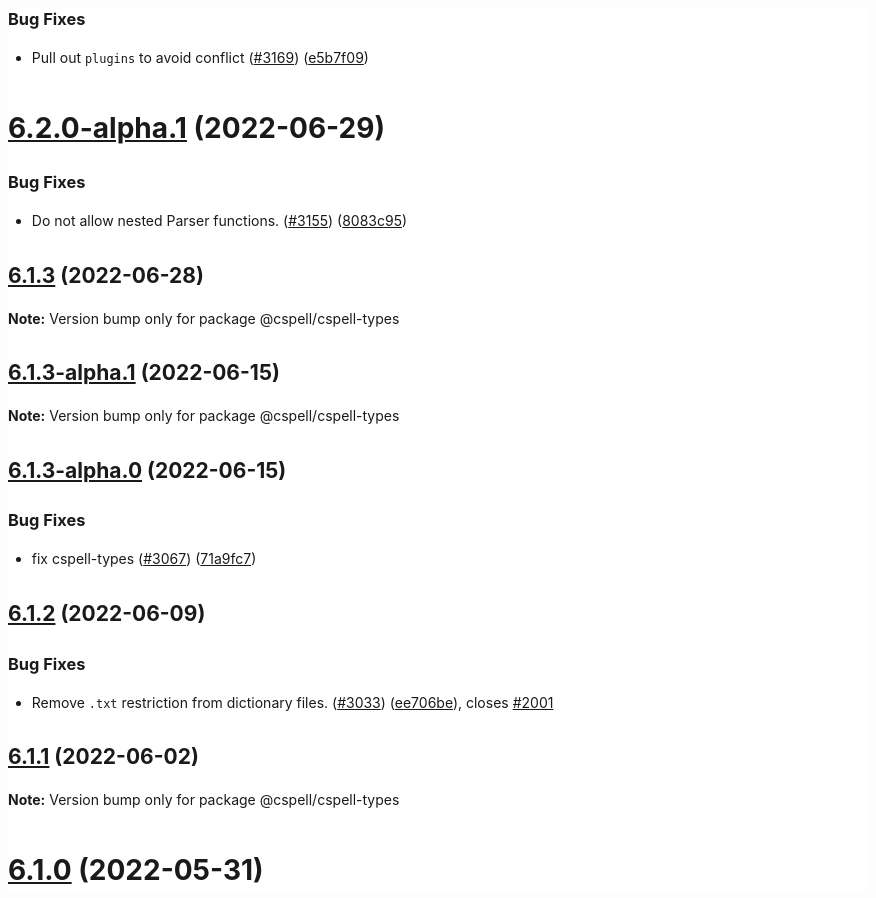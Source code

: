 ### Bug Fixes

* Pull out `plugins` to avoid conflict ([#3169](https://github.com/streetsidesoftware/cspell/issues/3169)) ([e5b7f09](https://github.com/streetsidesoftware/cspell/commit/e5b7f09a47ebcfb0a56df497644307cb6504acfc))

# [6.2.0-alpha.1](https://github.com/streetsidesoftware/cspell/compare/v6.2.0-alpha.0...v6.2.0-alpha.1) (2022-06-29)

### Bug Fixes

* Do not allow nested Parser functions. ([#3155](https://github.com/streetsidesoftware/cspell/issues/3155)) ([8083c95](https://github.com/streetsidesoftware/cspell/commit/8083c95ce4b01aa887b9521f088ec8e537a929b6))

## [6.1.3](https://github.com/streetsidesoftware/cspell/compare/v6.1.3-alpha.1...v6.1.3) (2022-06-28)

**Note:** Version bump only for package @cspell/cspell-types

## [6.1.3-alpha.1](https://github.com/streetsidesoftware/cspell/compare/v6.1.3-alpha.0...v6.1.3-alpha.1) (2022-06-15)

**Note:** Version bump only for package @cspell/cspell-types

## [6.1.3-alpha.0](https://github.com/streetsidesoftware/cspell/compare/v6.1.2...v6.1.3-alpha.0) (2022-06-15)

### Bug Fixes

* fix cspell-types ([#3067](https://github.com/streetsidesoftware/cspell/issues/3067)) ([71a9fc7](https://github.com/streetsidesoftware/cspell/commit/71a9fc71bfca26b4f65b5019fd055987cba36609))

## [6.1.2](https://github.com/streetsidesoftware/cspell/compare/v6.1.1...v6.1.2) (2022-06-09)

### Bug Fixes

* Remove `.txt` restriction from dictionary files. ([#3033](https://github.com/streetsidesoftware/cspell/issues/3033)) ([ee706be](https://github.com/streetsidesoftware/cspell/commit/ee706be7c2f02b2dfc33457a995b9b2390d8fd34)), closes [#2001](https://github.com/streetsidesoftware/cspell/issues/2001)

## [6.1.1](https://github.com/streetsidesoftware/cspell/compare/v6.1.0...v6.1.1) (2022-06-02)

**Note:** Version bump only for package @cspell/cspell-types

# [6.1.0](https://github.com/streetsidesoftware/cspell/compare/v6.1.0-alpha.0...v6.1.0) (2022-05-31)
